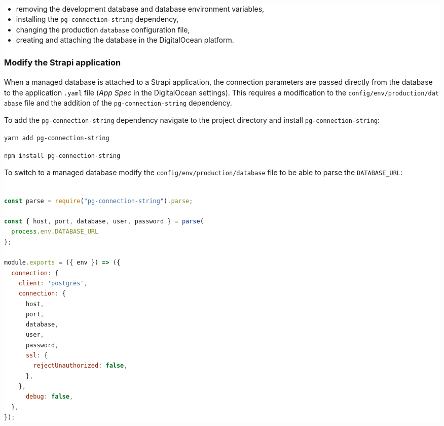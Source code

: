 - removing the development database and database environment variables,
- installing the `pg-connection-string` dependency,
- changing the production `database` configuration file,
- creating and attaching the database in the DigitalOcean platform.

### Modify the Strapi application

When a managed database is attached to a Strapi application, the connection parameters are passed directly from the database to the application `.yaml` file (*App Spec* in the DigitalOcean settings). This requires a modification to the `config/env/production/database` file and the addition of the `pg-connection-string` dependency.

To add the `pg-connection-string` dependency navigate to the project directory and install `pg-connection-string`:

<Tabs groupId="yarn-npm">

<TabItem value="yarn" label="yarn">

```bash
yarn add pg-connection-string
```

</TabItem>

<TabItem value="npm" label="npm">

```bash
npm install pg-connection-string
```

</TabItem>

</Tabs>

To switch to a managed database modify the `config/env/production/database` file to be able to parse the `DATABASE_URL`:

<Tabs groupId="js-ts">

<TabItem value="javascript" label="JavaScript">

```js title="./config/env/production/database.js"

const parse = require("pg-connection-string").parse;

const { host, port, database, user, password } = parse(
  process.env.DATABASE_URL
);

module.exports = ({ env }) => ({
  connection: {  
    client: 'postgres',
    connection: {
      host,
      port,
      database,
      user,
      password,
      ssl: {
        rejectUnauthorized: false,
      },
    },
      debug: false,
  },
});

```
